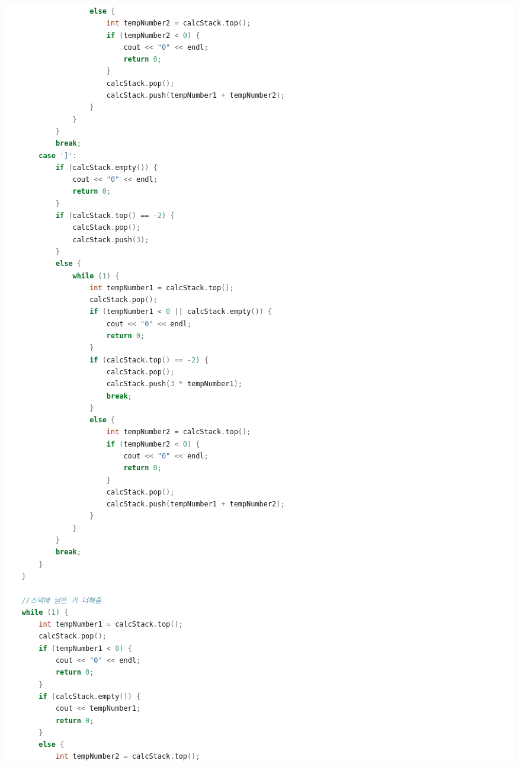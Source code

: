 ```cpp
					else {
						int tempNumber2 = calcStack.top();
						if (tempNumber2 < 0) {
							cout << "0" << endl;
							return 0;
						}
						calcStack.pop();
						calcStack.push(tempNumber1 + tempNumber2);
					}
				}
			}
			break;
		case ']':
			if (calcStack.empty()) {
				cout << "0" << endl;
				return 0;
			}
			if (calcStack.top() == -2) {
				calcStack.pop();
				calcStack.push(3);
			}
			else {
				while (1) {
					int tempNumber1 = calcStack.top();
					calcStack.pop();
					if (tempNumber1 < 0 || calcStack.empty()) {
						cout << "0" << endl;
						return 0;
					}
					if (calcStack.top() == -2) {
						calcStack.pop();
						calcStack.push(3 * tempNumber1);
						break;
					}
					else {
						int tempNumber2 = calcStack.top();
						if (tempNumber2 < 0) {
							cout << "0" << endl;
							return 0;
						}
						calcStack.pop();
						calcStack.push(tempNumber1 + tempNumber2);
					}
				}
			}
			break;
		}
	}

	//스택에 남은 거 더해줌
	while (1) {
		int tempNumber1 = calcStack.top();
		calcStack.pop();
		if (tempNumber1 < 0) {
			cout << "0" << endl;
			return 0;
		}
		if (calcStack.empty()) {
			cout << tempNumber1;
			return 0;
		}
		else {
			int tempNumber2 = calcStack.top();
```